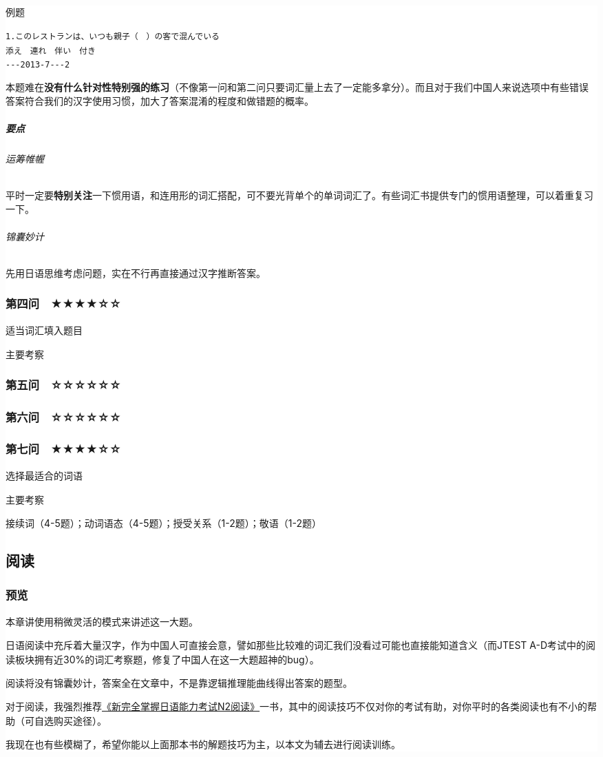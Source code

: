   例题

```
1.このレストランは、いつも親子（　）の客で混んでいる
添え　連れ　伴い　付き
---2013-7---2
```

  本题难在**没有什么针对性特别强的练习**（不像第一问和第二问只要词汇量上去了一定能多拿分）。而且对于我们中国人来说选项中有些错误答案符合我们的汉字使用习惯，加大了答案混淆的程度和做错题的概率。



##### 要点

###### 运筹帷幄

  平时一定要**特别关注**一下惯用语，和连用形的词汇搭配，可不要光背单个的单词词汇了。有些词汇书提供专门的惯用语整理，可以着重复习一下。

###### 锦囊妙计

  先用日语思维考虑问题，实在不行再直接通过汉字推断答案。



### 第四问　★★★★☆☆

  适当词汇填入题目

  主要考察

### 第五问　☆☆☆☆☆☆
  
### 第六问　☆☆☆☆☆☆

### 第七问　★★★★☆☆

  选择最适合的词语

  主要考察
  
  接续词（4-5题）；动词语态（4-5题）；授受关系（1-2题）；敬语（1-2题）


## 阅读

### 预览

  本章讲使用稍微灵活的模式来讲述这一大题。

  日语阅读中充斥着大量汉字，作为中国人可直接会意，譬如那些比较难的词汇我们没看过可能也直接能知道含义（而JTEST A-D考试中的阅读板块拥有近30%的词汇考察题，修复了中国人在这一大题超神的bug）。

  阅读将没有锦囊妙计，答案全在文章中，不是靠逻辑推理能曲线得出答案的题型。

  对于阅读，我强烈推荐[《新完全掌握日语能力考试N2阅读》](<https://detail.tmall.com/item.htm?spm=a230r.1.14.69.460b54c4hbxmEO&id=40482417332&ns=1&abbucket=18>)一书，其中的阅读技巧不仅对你的考试有助，对你平时的各类阅读也有不小的帮助（可自选购买途径）。

  我现在也有些模糊了，希望你能以上面那本书的解题技巧为主，以本文为辅去进行阅读训练。
